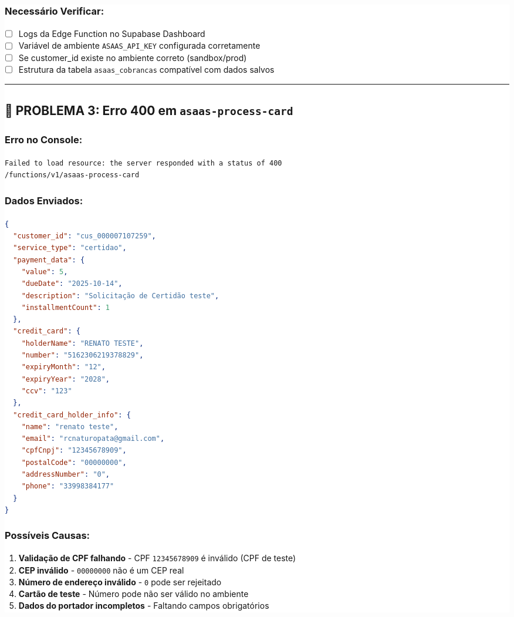 ### Necessário Verificar:
- [ ] Logs da Edge Function no Supabase Dashboard
- [ ] Variável de ambiente `ASAAS_API_KEY` configurada corretamente
- [ ] Se customer_id existe no ambiente correto (sandbox/prod)
- [ ] Estrutura da tabela `asaas_cobrancas` compatível com dados salvos

---

## 🔴 PROBLEMA 3: Erro 400 em `asaas-process-card`

### Erro no Console:
```
Failed to load resource: the server responded with a status of 400
/functions/v1/asaas-process-card
```

### Dados Enviados:
```json
{
  "customer_id": "cus_000007107259",
  "service_type": "certidao",
  "payment_data": {
    "value": 5,
    "dueDate": "2025-10-14",
    "description": "Solicitação de Certidão teste",
    "installmentCount": 1
  },
  "credit_card": {
    "holderName": "RENATO TESTE",
    "number": "5162306219378829",
    "expiryMonth": "12",
    "expiryYear": "2028",
    "ccv": "123"
  },
  "credit_card_holder_info": {
    "name": "renato teste",
    "email": "rcnaturopata@gmail.com",
    "cpfCnpj": "12345678909",
    "postalCode": "00000000",
    "addressNumber": "0",
    "phone": "33998384177"
  }
}
```

### Possíveis Causas:
1. **Validação de CPF falhando** - CPF `12345678909` é inválido (CPF de teste)
2. **CEP inválido** - `00000000` não é um CEP real
3. **Número de endereço inválido** - `0` pode ser rejeitado
4. **Cartão de teste** - Número pode não ser válido no ambiente
5. **Dados do portador incompletos** - Faltando campos obrigatórios
